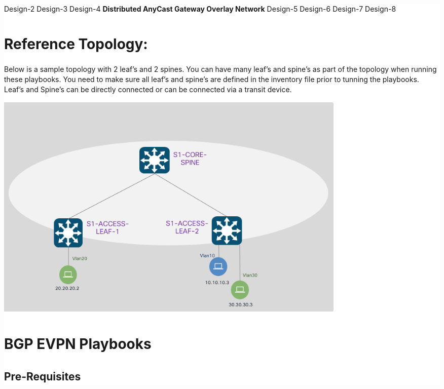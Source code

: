 </tr>
<tr class="odd">
<td>Design-2</td>
</tr>
<tr class="even">
<td>Design-3</td>
</tr>
<tr class="odd">
<td>Design-4</td>
</tr>
<tr class="even">
<td><strong>Distributed AnyCast Gateway Overlay Network</strong></td>
</tr>
<tr class="odd">
<td>Design-5</td>
</tr>
<tr class="even">
<td>Design-6</td>
</tr>
<tr class="odd">
<td>Design-7</td>
</tr>
<tr class="even">
<td>Design-8</td>
</tr>
</tbody>
</table>
<h1 id="reference-topology">Reference Topology:</h1>
<p>Below is a sample topology with 2 leaf’s and 2 spines. You can have many leaf’s and spine’s as part of the topology when running these playbooks. You need to make sure all leaf’s and spine’s are defined in the inventory file prior to tunning the playbooks. Leaf’s and Spine’s can be directly connected or can be connected via a transit device.</p>
<p><img src="./media/image1.png" alt="Chart Description automatically generated" width="650" height="413" /></p>
<h1 id="bgp-evpn-playbooks">BGP EVPN Playbooks</h1>
<h2 id="pre-requisites">Pre-Requisites</h2>